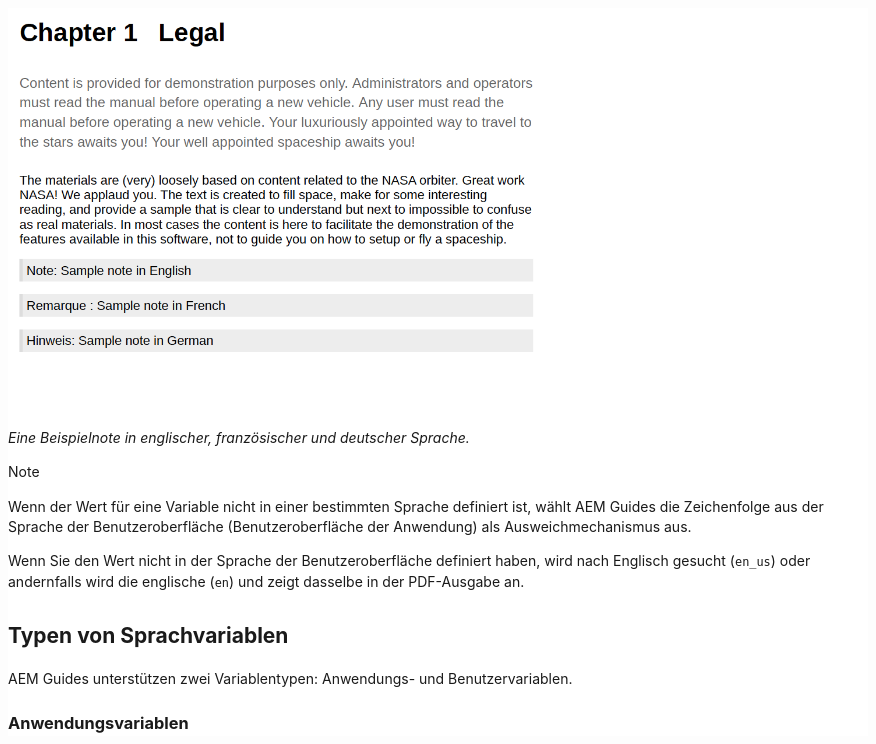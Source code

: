 <img alt= "Ausgabe in dem Dokument, das Sprachvariablen enthält" src="./assets/language-variable-output.png" width="550">

*Eine Beispielnote in englischer, französischer und deutscher Sprache.*

>[!NOTE]
>
> Wenn der Wert für eine Variable nicht in einer bestimmten Sprache definiert ist, wählt AEM Guides die Zeichenfolge aus der Sprache der Benutzeroberfläche (Benutzeroberfläche der Anwendung) als Ausweichmechanismus aus.
>
> Wenn Sie den Wert nicht in der Sprache der Benutzeroberfläche definiert haben, wird nach Englisch gesucht (`en_us`) oder andernfalls wird die englische (`en`) und zeigt dasselbe in der PDF-Ausgabe an.

## Typen von Sprachvariablen

AEM Guides unterstützen zwei Variablentypen: Anwendungs- und Benutzervariablen.

### Anwendungsvariablen
